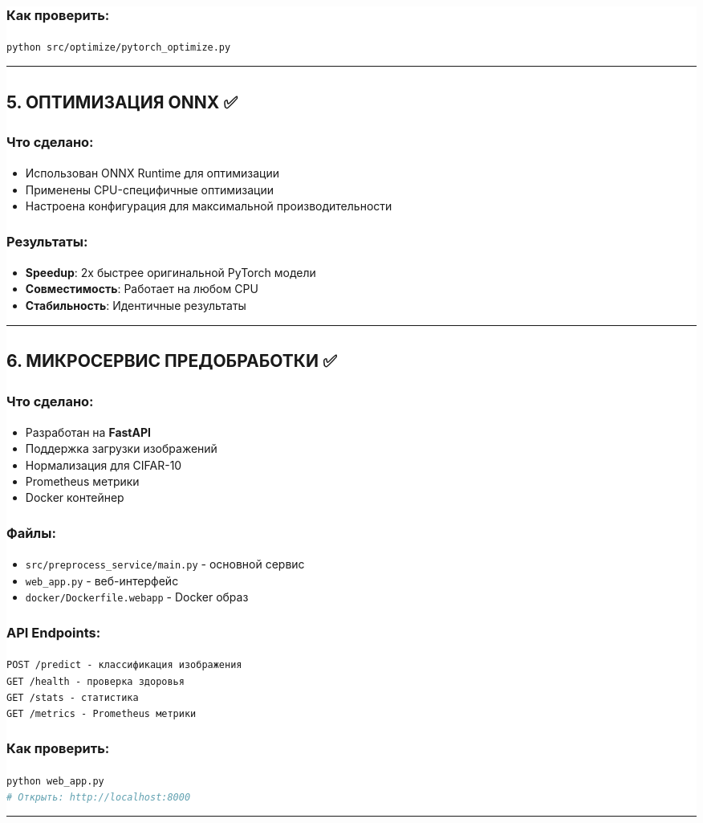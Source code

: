 ### Как проверить:
```bash
python src/optimize/pytorch_optimize.py
```

---

## 5. ОПТИМИЗАЦИЯ ONNX ✅

### Что сделано:
- Использован ONNX Runtime для оптимизации
- Применены CPU-специфичные оптимизации
- Настроена конфигурация для максимальной производительности

### Результаты:
- **Speedup**: 2x быстрее оригинальной PyTorch модели
- **Совместимость**: Работает на любом CPU
- **Стабильность**: Идентичные результаты

---

## 6. МИКРОСЕРВИС ПРЕДОБРАБОТКИ ✅

### Что сделано:
- Разработан на **FastAPI**
- Поддержка загрузки изображений
- Нормализация для CIFAR-10
- Prometheus метрики
- Docker контейнер

### Файлы:
- `src/preprocess_service/main.py` - основной сервис
- `web_app.py` - веб-интерфейс
- `docker/Dockerfile.webapp` - Docker образ

### API Endpoints:
```
POST /predict - классификация изображения
GET /health - проверка здоровья
GET /stats - статистика
GET /metrics - Prometheus метрики
```

### Как проверить:
```bash
python web_app.py
# Открыть: http://localhost:8000
```

---
